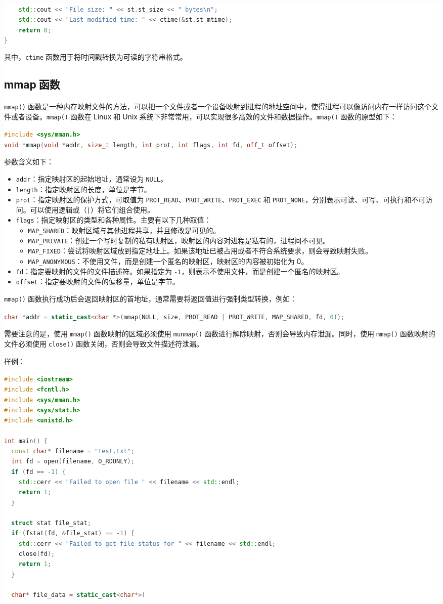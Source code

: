 ```c++
    std::cout << "File size: " << st.st_size << " bytes\n";
    std::cout << "Last modified time: " << ctime(&st.st_mtime);
    return 0;
}
```

其中，`ctime` 函数用于将时间戳转换为可读的字符串格式。



## mmap 函数

`mmap()` 函数是一种内存映射文件的方法，可以把一个文件或者一个设备映射到进程的地址空间中，使得进程可以像访问内存一样访问这个文件或者设备。`mmap()` 函数在 Linux 和 Unix 系统下非常常用，可以实现很多高效的文件和数据操作。`mmap()` 函数的原型如下：

```c++
#include <sys/mman.h>
void *mmap(void *addr, size_t length, int prot, int flags, int fd, off_t offset);
```

参数含义如下：

- `addr`：指定映射区的起始地址，通常设为 `NULL`。
- `length`：指定映射区的长度，单位是字节。
- `prot`：指定映射区的保护方式，可取值为 `PROT_READ`、`PROT_WRITE`、`PROT_EXEC` 和 `PROT_NONE`，分别表示可读、可写、可执行和不可访问。可以使用逻辑或（`|`）将它们组合使用。
- `flags`：指定映射区的类型和各种属性。主要有以下几种取值：
  - `MAP_SHARED`：映射区域与其他进程共享，并且修改是可见的。
  - `MAP_PRIVATE`：创建一个写时复制的私有映射区，映射区的内容对进程是私有的，进程间不可见。
  - `MAP_FIXED`：尝试将映射区域放到指定地址上。如果该地址已被占用或者不符合系统要求，则会导致映射失败。
  - `MAP_ANONYMOUS`：不使用文件，而是创建一个匿名的映射区，映射区的内容被初始化为 0。
- `fd`：指定要映射的文件的文件描述符。如果指定为 `-1`，则表示不使用文件，而是创建一个匿名的映射区。
- `offset`：指定要映射的文件的偏移量，单位是字节。

`mmap()` 函数执行成功后会返回映射区的首地址，通常需要将返回值进行强制类型转换，例如：

```c++
char *addr = static_cast<char *>(mmap(NULL, size, PROT_READ | PROT_WRITE, MAP_SHARED, fd, 0));
```

需要注意的是，使用 `mmap()` 函数映射的区域必须使用 `munmap()` 函数进行解除映射，否则会导致内存泄漏。同时，使用 `mmap()` 函数映射的文件必须使用 `close()` 函数关闭，否则会导致文件描述符泄漏。



样例：

```c++
#include <iostream>
#include <fcntl.h>
#include <sys/mman.h>
#include <sys/stat.h>
#include <unistd.h>

int main() {
  const char* filename = "test.txt";
  int fd = open(filename, O_RDONLY);
  if (fd == -1) {
    std::cerr << "Failed to open file " << filename << std::endl;
    return 1;
  }

  struct stat file_stat;
  if (fstat(fd, &file_stat) == -1) {
    std::cerr << "Failed to get file status for " << filename << std::endl;
    close(fd);
    return 1;
  }

  char* file_data = static_cast<char*>(
```